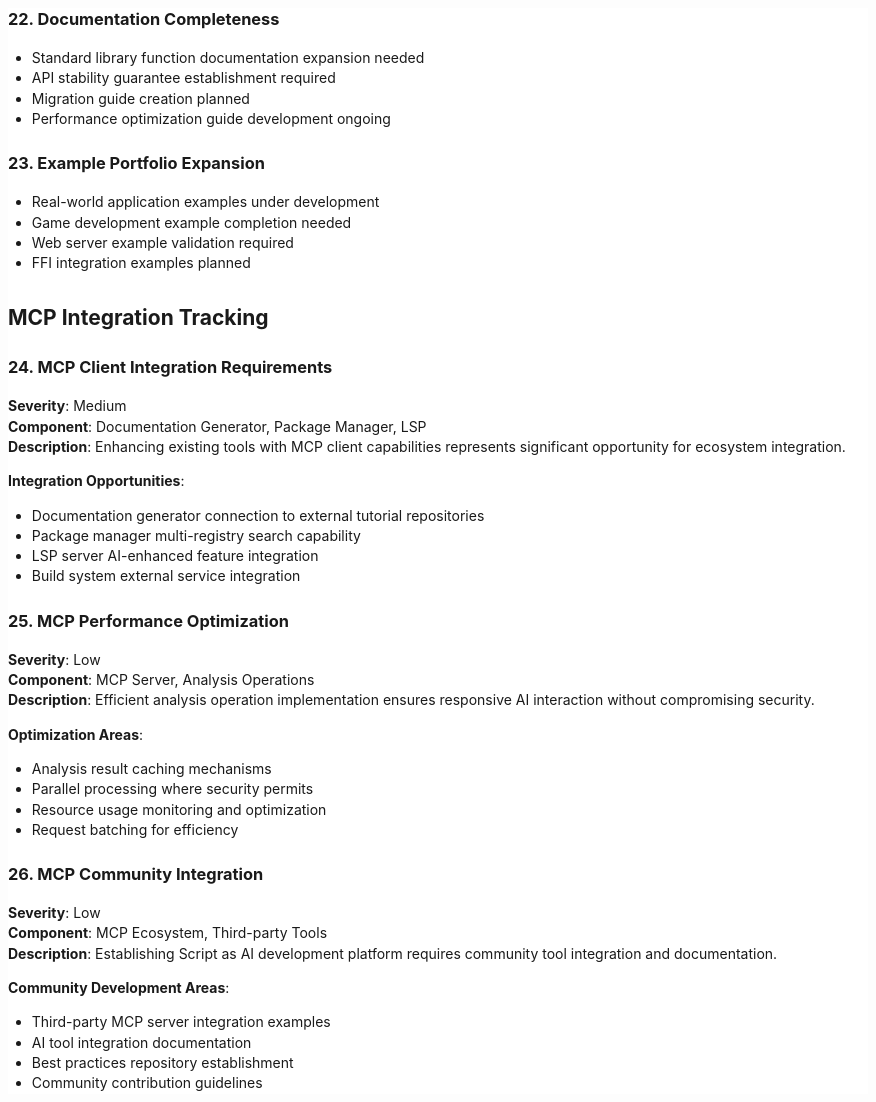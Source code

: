 ### 22. Documentation Completeness
- Standard library function documentation expansion needed
- API stability guarantee establishment required
- Migration guide creation planned
- Performance optimization guide development ongoing

### 23. Example Portfolio Expansion
- Real-world application examples under development
- Game development example completion needed
- Web server example validation required
- FFI integration examples planned

## MCP Integration Tracking

### 24. MCP Client Integration Requirements
**Severity**: Medium  
**Component**: Documentation Generator, Package Manager, LSP  
**Description**: Enhancing existing tools with MCP client capabilities represents significant opportunity for ecosystem integration.

**Integration Opportunities**:
- Documentation generator connection to external tutorial repositories
- Package manager multi-registry search capability
- LSP server AI-enhanced feature integration
- Build system external service integration

### 25. MCP Performance Optimization
**Severity**: Low  
**Component**: MCP Server, Analysis Operations  
**Description**: Efficient analysis operation implementation ensures responsive AI interaction without compromising security.

**Optimization Areas**:
- Analysis result caching mechanisms
- Parallel processing where security permits
- Resource usage monitoring and optimization
- Request batching for efficiency

### 26. MCP Community Integration
**Severity**: Low  
**Component**: MCP Ecosystem, Third-party Tools  
**Description**: Establishing Script as AI development platform requires community tool integration and documentation.

**Community Development Areas**:
- Third-party MCP server integration examples
- AI tool integration documentation
- Best practices repository establishment
- Community contribution guidelines
